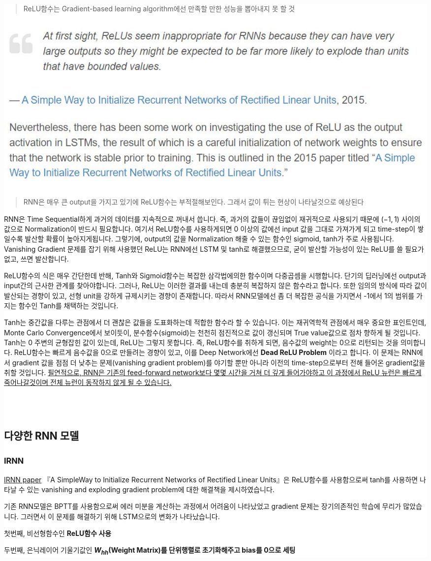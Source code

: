 > ReLU함수는 Gradient-based learning algorithm에선 만족할 만한 성능을 뽑아내지 못 할 것

![image16](/img/RNN/image16.png)

> RNN은 매우 큰 output을 가지고 있기에 ReLU함수는 부적절해보인다. 그래서 값이 튀는 현상이 나타날것으로 예상된다

RNN은 Time Sequential하게 과거의 데이터를 지속적으로 꺼내서 씁니다. 즉, 과거의 값들이 끊임없이 재귀적으로 사용되기 때문에 $(-1, 1)$ 사이의 값으로 Normalization이 반드시 필요합니다. 여기서 ReLU함수를 사용하게되면 0 이상의 값에선 input 값을 그대로 가져가게 되고 time-step이 쌓일수록 발산할 확률이 높아지게됩니다. 그렇기에, output의 값을 Normalization 해줄 수 있는 함수인 sigmoid, tanh가 주로 사용됩니다. Vanishing Gradient 문제를 잡기 위해 사용했던 ReLU는 RNN에선 LSTM 및 tanh로 해결했으므로, 굳이 발산할 가능성이 있는 ReLU를 쓸 필요가 없고, 쓰면 발산합니다.

ReLU함수의 식은 매우 간단한데 반해, Tanh와 Sigmoid함수는 복잡한 삼각법에의한 함수이며 다중곱셈을 시행합니다. 단기의 딥러닝에선 output과 input간의 근사한 관계를 찾아야합니다. 그러나, ReLU는 이러한 결과를 내는데 충분히 복잡하지 않은 함수라고 합니다. 또한 임의의 방식에 따라 값이 발산되는 경향이 있고, 선형 unit을 강하게 규제시키는 경향이 존재합니다. 따라서 RNN모델에선 좀 더 복잡한 공식을 가지면서 -1에서 1의 범위를 가지는 함수인 Tanh를 채택하는 것입니다.

Tanh는 중간값을 다루는 관점에서 더 괜찮은 값들을 도표화하는데 적합한 함수라 할 수 있습니다. 이는 재귀역학적 관점에서 매우 중요한 표인트인데, Monte Carlo Convergence에서 보이듯이, 분수함수(sigmoid)는 천천히 점진적으로 값이 갱신되며 True value값으로 점차 향하게 될 것입니다. Tanh는 0 주변의 균형잡힌 값이 있는데, ReLU는 그렇지 못합니다. 즉, ReLU함수를 취하게 되면, 음수값의 weight는 0으로 리턴되는 것을 의미합니다. ReLU함수는 빠르게 음수값을 0으로 만들려는 경향이 있고, 이를 Deep Network에선 **Dead ReLU Problem** 이라고 합니다. 이 문제는 RNN에서 gradient 값을 점점 더 낮추는 문제(vanishing gradient problem)를 야기할 뿐만 아니라 이전의 time-step으로부터 전해 들어온 gradient값을 취할 것입니다. <u>필연적으로, RNN은 기존의 feed-forward network보다 몇몇 시간을 거쳐 더 깊게 들어가야하고 이 과정에서 ReLU 뉴런은 빠르게 죽어나갈것이며 전체 뉴런이 동작하지 않게 될 수 있습니다.</u>

<br><br>

## 다양한 RNN 모델

### IRNN
[IRNN paper](https://arxiv.org/pdf/1504.00941.pdf) 『A SimpleWay to Initialize Recurrent Networks of Rectified Linear Units』은 ReLU함수를 사용함으로써 tanh를 사용하면 나타날 수 있는 vanishing and exploding gradient problem에 대한 해결책을 제시하였습니다.

기존 RNN모델은 BPTT를 사용함으로써 에러 미분을 계산하는 과정에서 어려움이 나타났었고 gradient 문제는 장기의존적인 학습에 무리가 많았습니다. 그러면서 이 문제를 해결하기 위해 LSTM으로의 변화가 나타났습니다.

첫번째, 비선형함수인 **ReLU함수 사용**

두번째, 은닉레이어 기울기값인 **$W_{hh}$(Weight Matrix)를 단위행렬로 초기화해주고 bias를 0으로 세팅**
